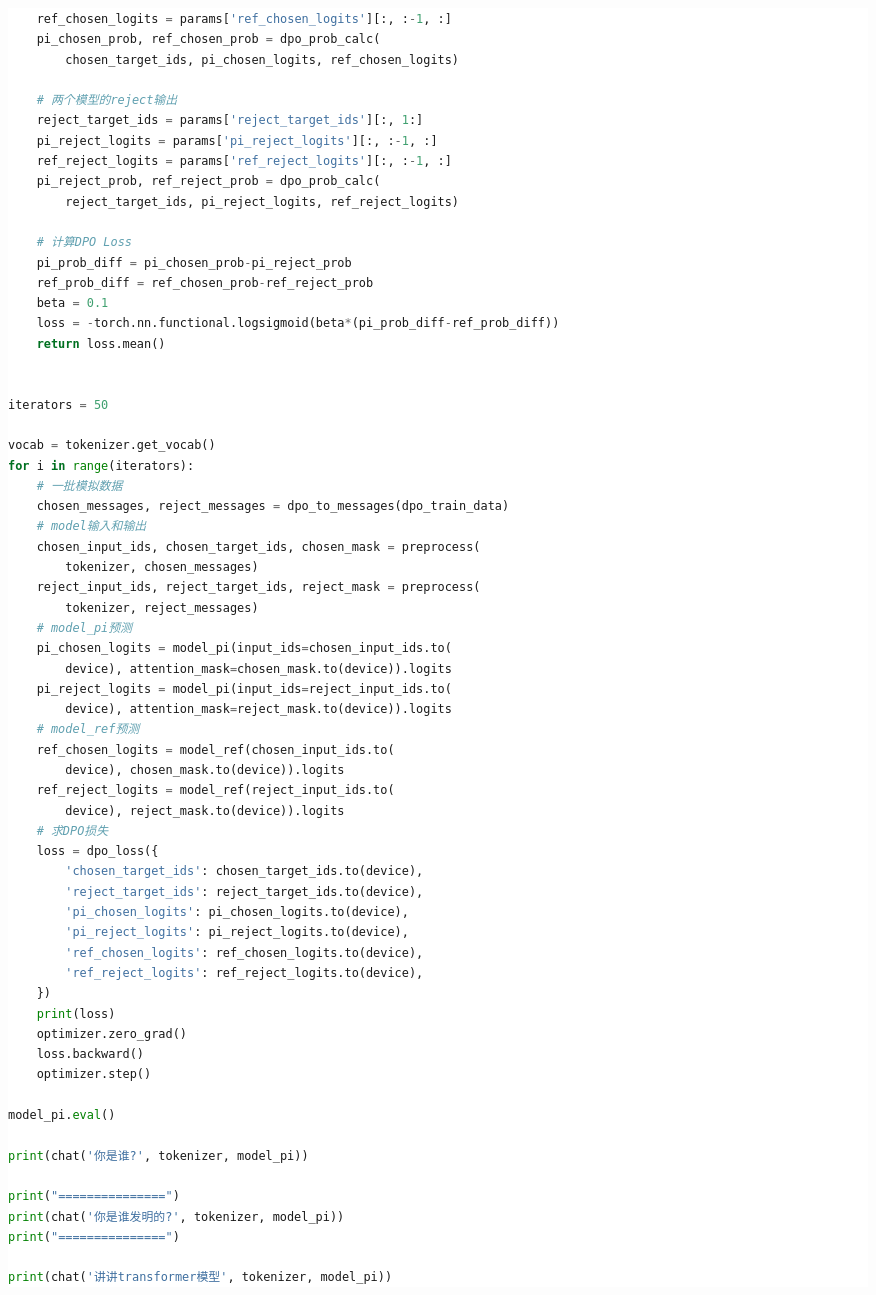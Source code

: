 ```python
    ref_chosen_logits = params['ref_chosen_logits'][:, :-1, :]
    pi_chosen_prob, ref_chosen_prob = dpo_prob_calc(
        chosen_target_ids, pi_chosen_logits, ref_chosen_logits)

    # 两个模型的reject输出
    reject_target_ids = params['reject_target_ids'][:, 1:]
    pi_reject_logits = params['pi_reject_logits'][:, :-1, :]
    ref_reject_logits = params['ref_reject_logits'][:, :-1, :]
    pi_reject_prob, ref_reject_prob = dpo_prob_calc(
        reject_target_ids, pi_reject_logits, ref_reject_logits)

    # 计算DPO Loss
    pi_prob_diff = pi_chosen_prob-pi_reject_prob
    ref_prob_diff = ref_chosen_prob-ref_reject_prob
    beta = 0.1
    loss = -torch.nn.functional.logsigmoid(beta*(pi_prob_diff-ref_prob_diff))
    return loss.mean()


iterators = 50

vocab = tokenizer.get_vocab()
for i in range(iterators):
    # 一批模拟数据
    chosen_messages, reject_messages = dpo_to_messages(dpo_train_data)
    # model输入和输出
    chosen_input_ids, chosen_target_ids, chosen_mask = preprocess(
        tokenizer, chosen_messages)
    reject_input_ids, reject_target_ids, reject_mask = preprocess(
        tokenizer, reject_messages)
    # model_pi预测
    pi_chosen_logits = model_pi(input_ids=chosen_input_ids.to(
        device), attention_mask=chosen_mask.to(device)).logits
    pi_reject_logits = model_pi(input_ids=reject_input_ids.to(
        device), attention_mask=reject_mask.to(device)).logits
    # model_ref预测
    ref_chosen_logits = model_ref(chosen_input_ids.to(
        device), chosen_mask.to(device)).logits
    ref_reject_logits = model_ref(reject_input_ids.to(
        device), reject_mask.to(device)).logits
    # 求DPO损失
    loss = dpo_loss({
        'chosen_target_ids': chosen_target_ids.to(device),
        'reject_target_ids': reject_target_ids.to(device),
        'pi_chosen_logits': pi_chosen_logits.to(device),
        'pi_reject_logits': pi_reject_logits.to(device),
        'ref_chosen_logits': ref_chosen_logits.to(device),
        'ref_reject_logits': ref_reject_logits.to(device),
    })
    print(loss)
    optimizer.zero_grad()
    loss.backward()
    optimizer.step()

model_pi.eval()

print(chat('你是谁?', tokenizer, model_pi))

print("===============")
print(chat('你是谁发明的?', tokenizer, model_pi))
print("===============")

print(chat('讲讲transformer模型', tokenizer, model_pi))
```